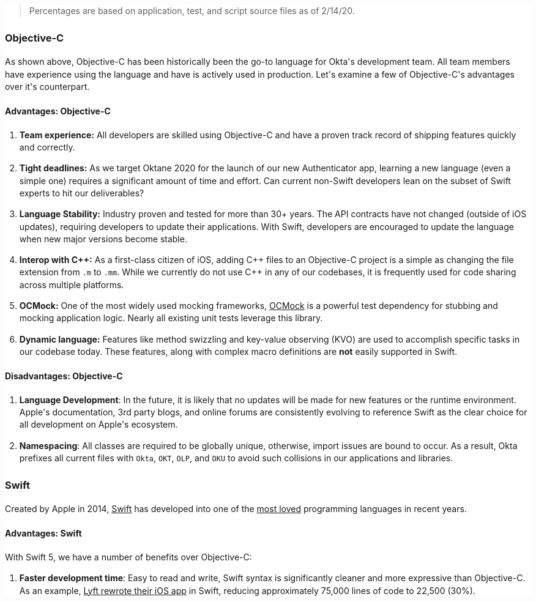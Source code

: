 > Percentages are based on application, test, and script source files as of 2/14/20.

### Objective-C

As shown above, Objective-C has been historically been the go-to language for Okta's development team. All team members have experience using the language and have is actively used in production. Let's examine a few of Objective-C's advantages over it's counterpart.

#### Advantages: Objective-C

1. **Team experience:** All developers are skilled using Objective-C and have a proven track record of shipping features quickly and correctly.

2. **Tight deadlines:** As we target Oktane 2020 for the launch of our new Authenticator app, learning a new language (even a simple one) requires a significant amount of time and effort. Can current non-Swift developers lean on the subset of Swift experts to hit our deliverables?

3. **Language Stability:** Industry proven and tested for more than 30+ years. The API contracts have not changed (outside of iOS updates), requiring developers to update their applications. With Swift, developers are encouraged to update the language when new major versions become stable.

4. **Interop with C++:** As a first-class citizen of iOS, adding C++ files to an Objective-C project is a simple as changing the file extension from `.m` to `.mm`. While we currently do not use C++ in any of our codebases, it is frequently used for code sharing across multiple platforms.

5. **OCMock:** One of the most widely used mocking frameworks, [OCMock](http://ocmock.org/) is a powerful test dependency for stubbing and mocking application logic. Nearly all existing unit tests leverage this library.

6. **Dynamic language:** Features like method swizzling and key-value observing (KVO) are used to accomplish specific tasks in our codebase today. These features, along with complex macro definitions are **not** easily supported in Swift.

#### Disadvantages: Objective-C

1. **Language Development**: In the future, it is likely that no updates will be made for new features or the runtime environment. Apple's documentation, 3rd party blogs, and online forums are consistently evolving to reference Swift as the clear choice for all development on Apple's ecosystem.

2. **Namespacing**: All classes are required to be globally unique, otherwise, import issues are bound to occur. As a result, Okta prefixes all current files with `Okta`, `OKT`, `OLP`, and `OKU` to avoid such collisions in our applications and libraries.

### Swift

Created by Apple in 2014, [Swift](https://swift.org) has developed into one of the [most loved](https://insights.stackoverflow.com/survey/2019#technology-_-most-loved-dreaded-and-wanted-languages) programming languages in recent years.

#### Advantages: Swift

With Swift 5, we have a number of benefits over Objective-C:

1. **Faster development time**: Easy to read and write, Swift syntax is significantly cleaner and more expressive than Objective-C. As an example, [Lyft rewrote their iOS app](https://www.fastcompany.com/3050266/tech-forecast/lyft-goes-swift-how-and-why-it-rewrote-its-app-from-scratch-in-apples-new-lang) in Swift, reducing approximately 75,000 lines of code to 22,500 (30%).
